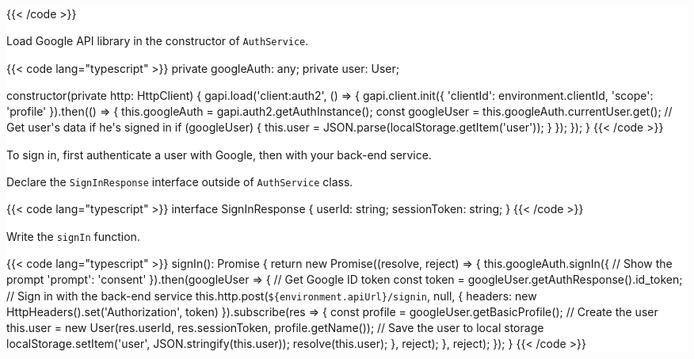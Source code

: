 {{< /code >}}

Load Google API library in the constructor of `AuthService`.

{{< code lang="typescript" >}}
private googleAuth: any;
private user: User;

constructor(private http: HttpClient) {
  gapi.load('client:auth2', () => {
    gapi.client.init({
      'clientId': environment.clientId,
      'scope': 'profile'
    }).then(() => {
      this.googleAuth = gapi.auth2.getAuthInstance();
      const googleUser = this.googleAuth.currentUser.get();
      // Get user's data if he's signed in
      if (googleUser) {
        this.user = JSON.parse(localStorage.getItem('user'));
      }
    });
  });
}
{{< /code >}}

To sign in, first authenticate a user with Google, then with your back-end service.

Declare the `SignInResponse` interface outside of `AuthService` class.

{{< code lang="typescript" >}}
interface SignInResponse {
  userId: string;
  sessionToken: string;
}
{{< /code >}}

Write the `signIn` function.

{{< code lang="typescript" >}}
signIn(): Promise<User> {
  return new Promise<User>((resolve, reject) => {
    this.googleAuth.signIn({
      // Show the prompt
      'prompt': 'consent'
    }).then(googleUser => {
      // Get Google ID token
      const token = googleUser.getAuthResponse().id_token;
      // Sign in with the back-end service
      this.http.post<SignInResponse>(`${environment.apiUrl}/signin`, null, {
        headers: new HttpHeaders().set('Authorization', token)
      }).subscribe(res => {
        const profile = googleUser.getBasicProfile();
        // Create the user
        this.user = new User(res.userId, res.sessionToken, profile.getName());
        // Save the user to local storage
        localStorage.setItem('user', JSON.stringify(this.user));
        resolve(this.user);
      }, reject);
    }, reject);
  });
}
{{< /code >}}
